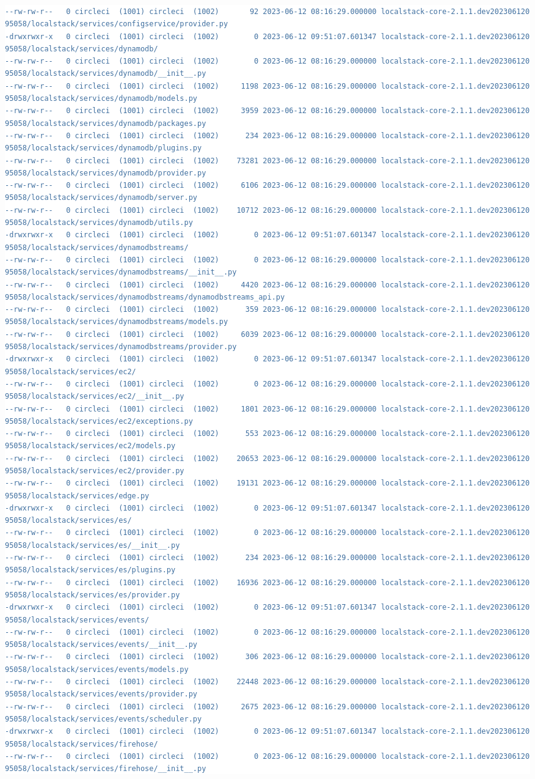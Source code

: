 ```diff
--rw-rw-r--   0 circleci  (1001) circleci  (1002)       92 2023-06-12 08:16:29.000000 localstack-core-2.1.1.dev20230612095058/localstack/services/configservice/provider.py
-drwxrwxr-x   0 circleci  (1001) circleci  (1002)        0 2023-06-12 09:51:07.601347 localstack-core-2.1.1.dev20230612095058/localstack/services/dynamodb/
--rw-rw-r--   0 circleci  (1001) circleci  (1002)        0 2023-06-12 08:16:29.000000 localstack-core-2.1.1.dev20230612095058/localstack/services/dynamodb/__init__.py
--rw-rw-r--   0 circleci  (1001) circleci  (1002)     1198 2023-06-12 08:16:29.000000 localstack-core-2.1.1.dev20230612095058/localstack/services/dynamodb/models.py
--rw-rw-r--   0 circleci  (1001) circleci  (1002)     3959 2023-06-12 08:16:29.000000 localstack-core-2.1.1.dev20230612095058/localstack/services/dynamodb/packages.py
--rw-rw-r--   0 circleci  (1001) circleci  (1002)      234 2023-06-12 08:16:29.000000 localstack-core-2.1.1.dev20230612095058/localstack/services/dynamodb/plugins.py
--rw-rw-r--   0 circleci  (1001) circleci  (1002)    73281 2023-06-12 08:16:29.000000 localstack-core-2.1.1.dev20230612095058/localstack/services/dynamodb/provider.py
--rw-rw-r--   0 circleci  (1001) circleci  (1002)     6106 2023-06-12 08:16:29.000000 localstack-core-2.1.1.dev20230612095058/localstack/services/dynamodb/server.py
--rw-rw-r--   0 circleci  (1001) circleci  (1002)    10712 2023-06-12 08:16:29.000000 localstack-core-2.1.1.dev20230612095058/localstack/services/dynamodb/utils.py
-drwxrwxr-x   0 circleci  (1001) circleci  (1002)        0 2023-06-12 09:51:07.601347 localstack-core-2.1.1.dev20230612095058/localstack/services/dynamodbstreams/
--rw-rw-r--   0 circleci  (1001) circleci  (1002)        0 2023-06-12 08:16:29.000000 localstack-core-2.1.1.dev20230612095058/localstack/services/dynamodbstreams/__init__.py
--rw-rw-r--   0 circleci  (1001) circleci  (1002)     4420 2023-06-12 08:16:29.000000 localstack-core-2.1.1.dev20230612095058/localstack/services/dynamodbstreams/dynamodbstreams_api.py
--rw-rw-r--   0 circleci  (1001) circleci  (1002)      359 2023-06-12 08:16:29.000000 localstack-core-2.1.1.dev20230612095058/localstack/services/dynamodbstreams/models.py
--rw-rw-r--   0 circleci  (1001) circleci  (1002)     6039 2023-06-12 08:16:29.000000 localstack-core-2.1.1.dev20230612095058/localstack/services/dynamodbstreams/provider.py
-drwxrwxr-x   0 circleci  (1001) circleci  (1002)        0 2023-06-12 09:51:07.601347 localstack-core-2.1.1.dev20230612095058/localstack/services/ec2/
--rw-rw-r--   0 circleci  (1001) circleci  (1002)        0 2023-06-12 08:16:29.000000 localstack-core-2.1.1.dev20230612095058/localstack/services/ec2/__init__.py
--rw-rw-r--   0 circleci  (1001) circleci  (1002)     1801 2023-06-12 08:16:29.000000 localstack-core-2.1.1.dev20230612095058/localstack/services/ec2/exceptions.py
--rw-rw-r--   0 circleci  (1001) circleci  (1002)      553 2023-06-12 08:16:29.000000 localstack-core-2.1.1.dev20230612095058/localstack/services/ec2/models.py
--rw-rw-r--   0 circleci  (1001) circleci  (1002)    20653 2023-06-12 08:16:29.000000 localstack-core-2.1.1.dev20230612095058/localstack/services/ec2/provider.py
--rw-rw-r--   0 circleci  (1001) circleci  (1002)    19131 2023-06-12 08:16:29.000000 localstack-core-2.1.1.dev20230612095058/localstack/services/edge.py
-drwxrwxr-x   0 circleci  (1001) circleci  (1002)        0 2023-06-12 09:51:07.601347 localstack-core-2.1.1.dev20230612095058/localstack/services/es/
--rw-rw-r--   0 circleci  (1001) circleci  (1002)        0 2023-06-12 08:16:29.000000 localstack-core-2.1.1.dev20230612095058/localstack/services/es/__init__.py
--rw-rw-r--   0 circleci  (1001) circleci  (1002)      234 2023-06-12 08:16:29.000000 localstack-core-2.1.1.dev20230612095058/localstack/services/es/plugins.py
--rw-rw-r--   0 circleci  (1001) circleci  (1002)    16936 2023-06-12 08:16:29.000000 localstack-core-2.1.1.dev20230612095058/localstack/services/es/provider.py
-drwxrwxr-x   0 circleci  (1001) circleci  (1002)        0 2023-06-12 09:51:07.601347 localstack-core-2.1.1.dev20230612095058/localstack/services/events/
--rw-rw-r--   0 circleci  (1001) circleci  (1002)        0 2023-06-12 08:16:29.000000 localstack-core-2.1.1.dev20230612095058/localstack/services/events/__init__.py
--rw-rw-r--   0 circleci  (1001) circleci  (1002)      306 2023-06-12 08:16:29.000000 localstack-core-2.1.1.dev20230612095058/localstack/services/events/models.py
--rw-rw-r--   0 circleci  (1001) circleci  (1002)    22448 2023-06-12 08:16:29.000000 localstack-core-2.1.1.dev20230612095058/localstack/services/events/provider.py
--rw-rw-r--   0 circleci  (1001) circleci  (1002)     2675 2023-06-12 08:16:29.000000 localstack-core-2.1.1.dev20230612095058/localstack/services/events/scheduler.py
-drwxrwxr-x   0 circleci  (1001) circleci  (1002)        0 2023-06-12 09:51:07.601347 localstack-core-2.1.1.dev20230612095058/localstack/services/firehose/
--rw-rw-r--   0 circleci  (1001) circleci  (1002)        0 2023-06-12 08:16:29.000000 localstack-core-2.1.1.dev20230612095058/localstack/services/firehose/__init__.py
```